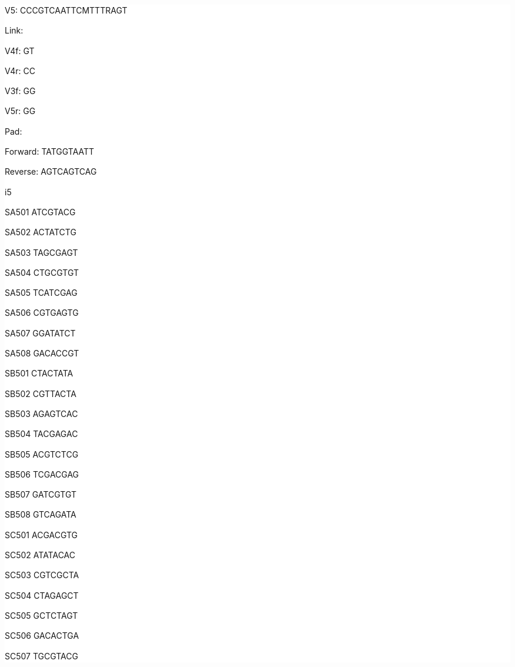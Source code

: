 V5: CCCGTCAATTCMTTTRAGT

Link:

V4f: GT

V4r: CC

V3f: GG

V5r: GG

Pad:

Forward: TATGGTAATT

Reverse: AGTCAGTCAG

i5

SA501 ATCGTACG

SA502 ACTATCTG

SA503 TAGCGAGT

SA504 CTGCGTGT

SA505 TCATCGAG

SA506 CGTGAGTG

SA507 GGATATCT

SA508 GACACCGT

SB501 CTACTATA

SB502 CGTTACTA

SB503 AGAGTCAC

SB504 TACGAGAC

SB505 ACGTCTCG

SB506 TCGACGAG

SB507 GATCGTGT

SB508 GTCAGATA

SC501 ACGACGTG

SC502 ATATACAC

SC503 CGTCGCTA

SC504 CTAGAGCT

SC505 GCTCTAGT

SC506 GACACTGA

SC507 TGCGTACG
